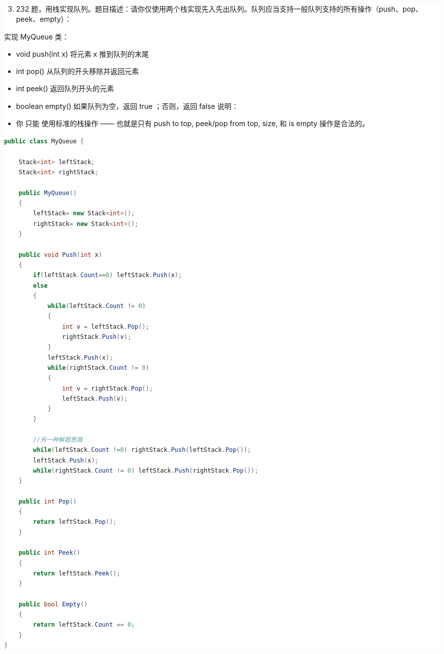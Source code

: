 3. 232 题，用栈实现队列。题目描述：请你仅使用两个栈实现先入先出队列。队列应当支持一般队列支持的所有操作（push、pop、peek、empty）：

实现 MyQueue 类：

- void push(int x) 将元素 x 推到队列的末尾
- int pop() 从队列的开头移除并返回元素
- int peek() 返回队列开头的元素
- boolean empty() 如果队列为空，返回 true ；否则，返回 false
  说明：

- 你 只能 使用标准的栈操作 —— 也就是只有 push to top, peek/pop from top, size, 和 is empty 操作是合法的。

```C#
public class MyQueue {

    Stack<int> leftStack;
    Stack<int> rightStack;

    public MyQueue()
    {
        leftStack= new Stack<int>();
        rightStack= new Stack<int>();
    }

    public void Push(int x)
    {
        if(leftStack.Count==0) leftStack.Push(x);
        else
        {
            while(leftStack.Count != 0)
            {
                int v = leftStack.Pop();
                rightStack.Push(v);
            }
            leftStack.Push(x);
            while(rightStack.Count != 0)
            {
                int v = rightStack.Pop();
                leftStack.Push(v);
            }
        }

        //另一种解题思路
        while(leftStack.Count !=0) rightStack.Push(leftStack.Pop());
        leftStack.Push(x);
        while(rightStack.Count != 0) leftStack.Push(rightStack.Pop());
    }

    public int Pop()
    {
        return leftStack.Pop();
    }

    public int Peek()
    {
        return leftStack.Peek();
    }

    public bool Empty()
    {
        return leftStack.Count == 0;
    }
}
```
